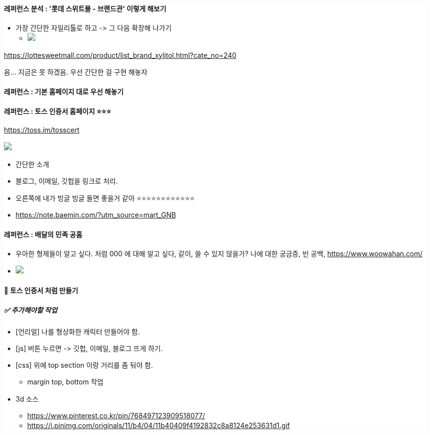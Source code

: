 






#### 레퍼런스 분석 : '롯데 스위트몰 - 브랜드관' 이렇게 해보기 

- 가장 간단한 자일리톨로 하고 -> 그 다음 확장해 나가기 
	- ![](https://i.imgur.com/TisyALh.png)


https://lottesweetmall.com/product/list_brand_xylitol.html?cate_no=240


음... 지금은 못 하겠음. 우선 간단한 걸 구현 해놓자






#### 레퍼런스 : 기본 홈페이지 대로 우선 해놓기 

#### 레퍼런스 : 토스 인증서 홈페이지 ⭐⭐⭐ 

https://toss.im/tosscert

![](https://i.imgur.com/jKmIq0M.png)

- 간단한 소개 
- 블로그, 이메일, 깃헙을 링크로 처리. 
- 오른쪽에 내가 빙글 빙글 돌면 좋을거 같아 ⭐⭐⭐⭐⭐⭐⭐⭐⭐⭐⭐⭐ 


- https://note.baemin.com/?utm_source=mart_GNB


#### 레퍼런스 : 배달의 민족 공홈 

- 우아한 형제들이 알고 싶다. 처럼 000 에 대해 알고 싶다, 같이, 쓸 수 있지 않을가? 나에 대한 궁금증, 빈 공백, https://www.woowahan.com/

- ![](https://i.imgur.com/2NVdaNg.png)




#### 🔷 토스 인증서 처럼 만들기 


##### ✅ 추가해야할 작업 
- [언리얼] 나를 형상화한 캐릭터 만들어야 함. 
- [js] 버튼 누르면 -> 깃헙, 이메일, 블로그 뜨게 하기. 

- [css] 위에 top section 이랑 거리를 좀 둬야 함. 
	- margin top, bottom 작업 






- 3d 소스 
	- https://www.pinterest.co.kr/pin/768497123909518077/
	- https://i.pinimg.com/originals/11/b4/04/11b40409f4192832c8a8124e253631d1.gif
